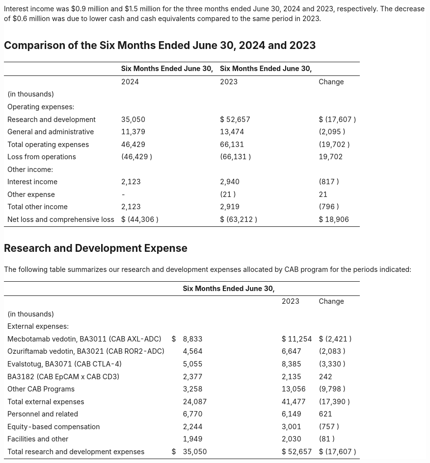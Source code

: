 Interest income was $0.9 million and $1.5 million for the three months ended June 30, 2024 and 2023, respectively. The decrease of $0.6 million was due to lower cash and cash equivalents compared to the same period in 2023.

## Comparison of the Six Months Ended June 30, 2024 and 2023

|                                 | Six Months Ended June 30,   | Six Months Ended June 30,   |             |
|---------------------------------|-----------------------------|-----------------------------|-------------|
|                                 | 2024                        | 2023                        | Change      |
| (in thousands)                  |                             |                             |             |
| Operating expenses:             |                             |                             |             |
| Research and development        | 35,050                      | $ 52,657                    | $ (17,607 ) |
| General and administrative      | 11,379                      | 13,474                      | (2,095 )    |
| Total operating expenses        | 46,429                      | 66,131                      | (19,702 )   |
| Loss from operations            | (46,429 )                   | (66,131 )                   | 19,702      |
| Other income:                   |                             |                             |             |
| Interest income                 | 2,123                       | 2,940                       | (817 )      |
| Other expense                   | -                           | (21 )                       | 21          |
| Total other income              | 2,123                       | 2,919                       | (796 )      |
| Net loss and comprehensive loss | $ (44,306 )                 | $ (63,212 )                 | $ 18,906    |

## Research and Development Expense

The following table summarizes our research and development expenses allocated by CAB program for the periods indicated:

|                                            |    | Six Months Ended June 30,   |          |             |
|--------------------------------------------|----|-----------------------------|----------|-------------|
|                                            |    |                             | 2023     | Change      |
| (in thousands)                             |    |                             |          |             |
| External expenses:                         |    |                             |          |             |
| Mecbotamab vedotin, BA3011 (CAB AXL-ADC)   | $  | 8,833                       | $ 11,254 | $ (2,421 )  |
| Ozuriftamab vedotin, BA3021 (CAB ROR2-ADC) |    | 4,564                       | 6,647    | (2,083 )    |
| Evalstotug, BA3071 (CAB CTLA-4)            |    | 5,055                       | 8,385    | (3,330 )    |
| BA3182 (CAB EpCAM x CAB CD3)               |    | 2,377                       | 2,135    | 242         |
| Other CAB Programs                         |    | 3,258                       | 13,056   | (9,798 )    |
| Total external expenses                    |    | 24,087                      | 41,477   | (17,390 )   |
| Personnel and related                      |    | 6,770                       | 6,149    | 621         |
| Equity-based compensation                  |    | 2,244                       | 3,001    | (757 )      |
| Facilities and other                       |    | 1,949                       | 2,030    | (81 )       |
| Total research and development expenses    | $  | 35,050                      | $ 52,657 | $ (17,607 ) |
